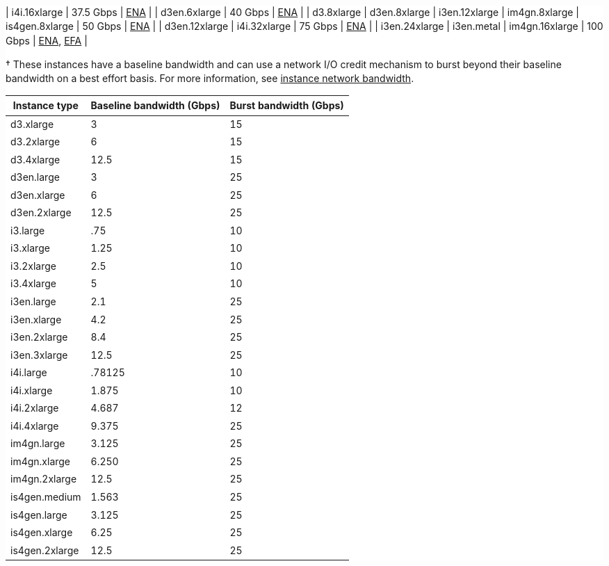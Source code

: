 | i4i\.16xlarge | 37\.5 Gbps | [ENA](enhanced-networking-ena.md) | 
| d3en\.6xlarge | 40 Gbps | [ENA](enhanced-networking-ena.md) | 
| d3\.8xlarge \| d3en\.8xlarge \| i3en\.12xlarge  \| im4gn\.8xlarge  \| is4gen\.8xlarge | 50 Gbps | [ENA](enhanced-networking-ena.md) | 
| d3en\.12xlarge \| i4i\.32xlarge  | 75 Gbps | [ENA](enhanced-networking-ena.md) | 
|  i3en\.24xlarge \| i3en\.metal  \| im4gn\.16xlarge  | 100 Gbps | [ENA](enhanced-networking-ena.md), [EFA](efa.md) | 

† These instances have a baseline bandwidth and can use a network I/O credit mechanism to burst beyond their baseline bandwidth on a best effort basis\. For more information, see [instance network bandwidth](ec2-instance-network-bandwidth.md)\.<a name="baseline-bandwidth"></a>


| Instance type | Baseline bandwidth \(Gbps\) | Burst bandwidth \(Gbps\) | 
| --- | --- | --- | 
| d3\.xlarge | 3 | 15 | 
| d3\.2xlarge | 6 | 15 | 
| d3\.4xlarge | 12\.5 | 15 | 
| d3en\.large | 3 | 25 | 
| d3en\.xlarge | 6 | 25 | 
| d3en\.2xlarge | 12\.5 | 25 | 
| i3\.large | \.75 | 10 | 
| i3\.xlarge | 1\.25 | 10 | 
| i3\.2xlarge | 2\.5 | 10 | 
| i3\.4xlarge | 5 | 10 | 
| i3en\.large | 2\.1 | 25 | 
| i3en\.xlarge | 4\.2 | 25 | 
| i3en\.2xlarge | 8\.4 | 25 | 
| i3en\.3xlarge | 12\.5 | 25 | 
| i4i\.large | \.78125 | 10 | 
| i4i\.xlarge | 1\.875 | 10 | 
| i4i\.2xlarge | 4\.687 | 12 | 
| i4i\.4xlarge | 9\.375 | 25 | 
| im4gn\.large | 3\.125 | 25 | 
| im4gn\.xlarge | 6\.250 | 25 | 
| im4gn\.2xlarge | 12\.5 | 25 | 
| is4gen\.medium | 1\.563 | 25 | 
| is4gen\.large | 3\.125 | 25 | 
| is4gen\.xlarge | 6\.25 | 25 | 
| is4gen\.2xlarge | 12\.5 | 25 | 
